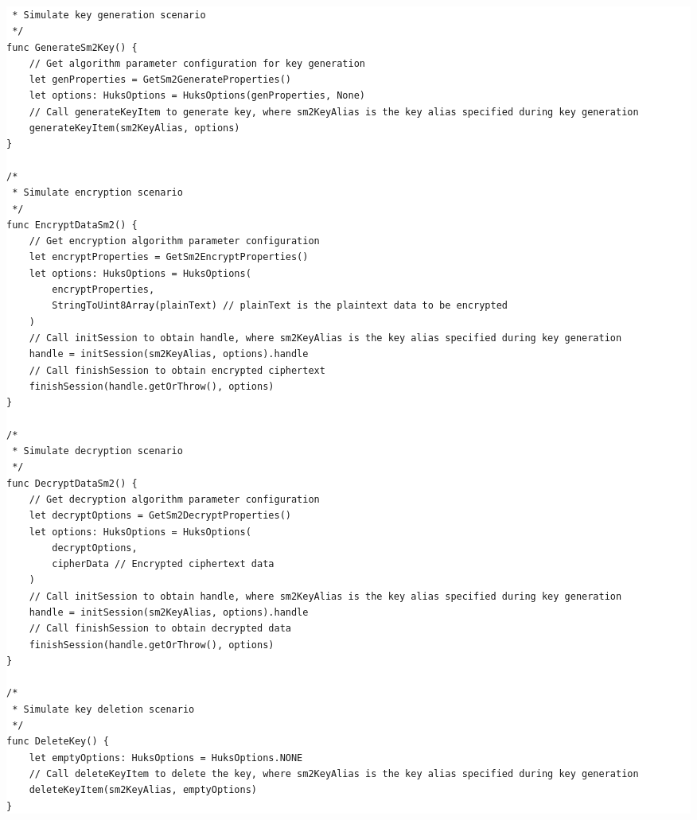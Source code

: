 ```cangjie
 * Simulate key generation scenario
 */
func GenerateSm2Key() {
    // Get algorithm parameter configuration for key generation
    let genProperties = GetSm2GenerateProperties()
    let options: HuksOptions = HuksOptions(genProperties, None)
    // Call generateKeyItem to generate key, where sm2KeyAlias is the key alias specified during key generation
    generateKeyItem(sm2KeyAlias, options)
}

/*
 * Simulate encryption scenario
 */
func EncryptDataSm2() {
    // Get encryption algorithm parameter configuration
    let encryptProperties = GetSm2EncryptProperties()
    let options: HuksOptions = HuksOptions(
        encryptProperties,
        StringToUint8Array(plainText) // plainText is the plaintext data to be encrypted
    )
    // Call initSession to obtain handle, where sm2KeyAlias is the key alias specified during key generation
    handle = initSession(sm2KeyAlias, options).handle
    // Call finishSession to obtain encrypted ciphertext
    finishSession(handle.getOrThrow(), options)
}

/*
 * Simulate decryption scenario
 */
func DecryptDataSm2() {
    // Get decryption algorithm parameter configuration
    let decryptOptions = GetSm2DecryptProperties()
    let options: HuksOptions = HuksOptions(
        decryptOptions,
        cipherData // Encrypted ciphertext data
    )
    // Call initSession to obtain handle, where sm2KeyAlias is the key alias specified during key generation
    handle = initSession(sm2KeyAlias, options).handle
    // Call finishSession to obtain decrypted data
    finishSession(handle.getOrThrow(), options)
}

/*
 * Simulate key deletion scenario
 */
func DeleteKey() {
    let emptyOptions: HuksOptions = HuksOptions.NONE
    // Call deleteKeyItem to delete the key, where sm2KeyAlias is the key alias specified during key generation
    deleteKeyItem(sm2KeyAlias, emptyOptions)
}
```